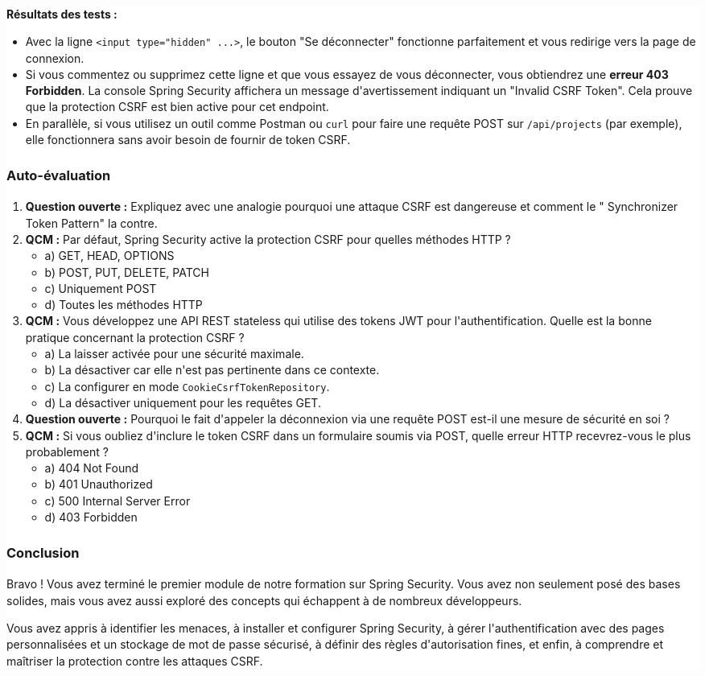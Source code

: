 
**Résultats des tests :**

* Avec la ligne `<input type="hidden" ...>`, le bouton "Se déconnecter" fonctionne parfaitement et vous redirige vers la
  page de connexion.
* Si vous commentez ou supprimez cette ligne et que vous essayez de vous déconnecter, vous obtiendrez une **erreur 403
  Forbidden**. La console Spring Security affichera un message d'avertissement indiquant un "Invalid CSRF Token". Cela
  prouve que la protection CSRF est bien active pour cet endpoint.
* En parallèle, si vous utilisez un outil comme Postman ou `curl` pour faire une requête POST sur `/api/projects` (par
  exemple), elle fonctionnera sans avoir besoin de fournir de token CSRF.

### Auto-évaluation

1. **Question ouverte :** Expliquez avec une analogie pourquoi une attaque CSRF est dangereuse et comment le "
   Synchronizer Token Pattern" la contre.
2. **QCM :** Par défaut, Spring Security active la protection CSRF pour quelles méthodes HTTP ?
    * a) GET, HEAD, OPTIONS
    * b) POST, PUT, DELETE, PATCH
    * c) Uniquement POST
    * d) Toutes les méthodes HTTP
3. **QCM :** Vous développez une API REST stateless qui utilise des tokens JWT pour l'authentification. Quelle est la
   bonne pratique concernant la protection CSRF ?
    * a) La laisser activée pour une sécurité maximale.
    * b) La désactiver car elle n'est pas pertinente dans ce contexte.
    * c) La configurer en mode `CookieCsrfTokenRepository`.
    * d) La désactiver uniquement pour les requêtes GET.
4. **Question ouverte :** Pourquoi le fait d'appeler la déconnexion via une requête POST est-il une mesure de sécurité
   en soi ?
5. **QCM :** Si vous oubliez d'inclure le token CSRF dans un formulaire soumis via POST, quelle erreur HTTP
   recevrez-vous le plus probablement ?
    * a) 404 Not Found
    * b) 401 Unauthorized
    * c) 500 Internal Server Error
    * d) 403 Forbidden

### Conclusion

Bravo ! Vous avez terminé le premier module de notre formation sur Spring Security. Vous avez non seulement posé des
bases solides, mais vous avez aussi exploré des concepts qui échappent à de nombreux développeurs.

Vous avez appris à identifier les menaces, à installer et configurer Spring Security, à gérer l'authentification avec
des pages personnalisées et un stockage de mot de passe sécurisé, à définir des règles d'autorisation fines, et enfin, à
comprendre et maîtriser la protection contre les attaques CSRF.
